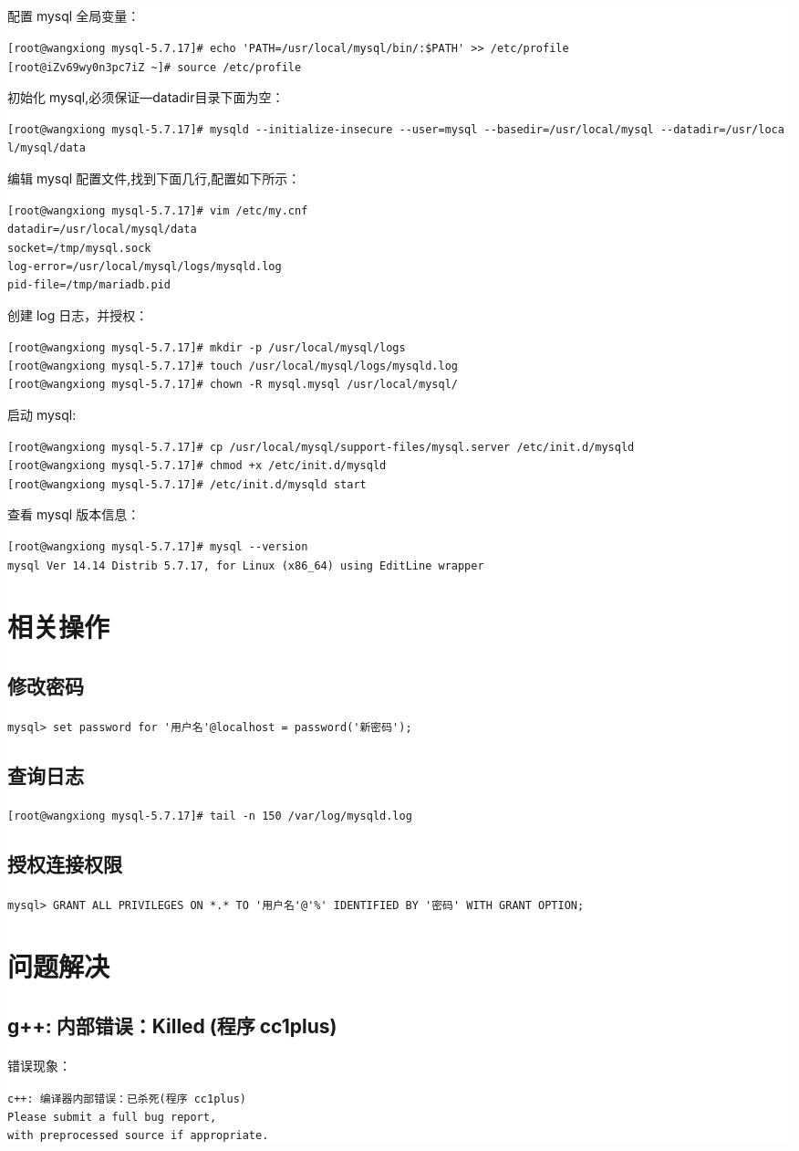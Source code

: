 配置 mysql 全局变量：
```
[root@wangxiong mysql-5.7.17]# echo 'PATH=/usr/local/mysql/bin/:$PATH' >> /etc/profile 
[root@iZv69wy0n3pc7iZ ~]# source /etc/profile
```

初始化 mysql,必须保证—datadir目录下面为空：
```
[root@wangxiong mysql-5.7.17]# mysqld --initialize-insecure --user=mysql --basedir=/usr/local/mysql --datadir=/usr/local/mysql/data
```
编辑 mysql 配置文件,找到下面几行,配置如下所示：
```
[root@wangxiong mysql-5.7.17]# vim /etc/my.cnf
datadir=/usr/local/mysql/data 
socket=/tmp/mysql.sock 
log-error=/usr/local/mysql/logs/mysqld.log 
pid-file=/tmp/mariadb.pid
```
创建 log 日志，并授权：
```
[root@wangxiong mysql-5.7.17]# mkdir -p /usr/local/mysql/logs 
[root@wangxiong mysql-5.7.17]# touch /usr/local/mysql/logs/mysqld.log 
[root@wangxiong mysql-5.7.17]# chown -R mysql.mysql /usr/local/mysql/
```
启动 mysql:
```
[root@wangxiong mysql-5.7.17]# cp /usr/local/mysql/support-files/mysql.server /etc/init.d/mysqld 
[root@wangxiong mysql-5.7.17]# chmod +x /etc/init.d/mysqld 
[root@wangxiong mysql-5.7.17]# /etc/init.d/mysqld start
```
查看 mysql 版本信息：
```
[root@wangxiong mysql-5.7.17]# mysql --version
mysql Ver 14.14 Distrib 5.7.17, for Linux (x86_64) using EditLine wrapper
```

# 相关操作
## 修改密码
```
mysql> set password for '用户名'@localhost = password('新密码');
```
## 查询日志
```
[root@wangxiong mysql-5.7.17]# tail -n 150 /var/log/mysqld.log
```
## 授权连接权限
```
mysql> GRANT ALL PRIVILEGES ON *.* TO '用户名'@'%' IDENTIFIED BY '密码' WITH GRANT OPTION;
```
# 问题解决
## g++: 内部错误：Killed (程序 cc1plus)
错误现象：
```
c++: 编译器内部错误：已杀死(程序 cc1plus)
Please submit a full bug report,
with preprocessed source if appropriate.
```
